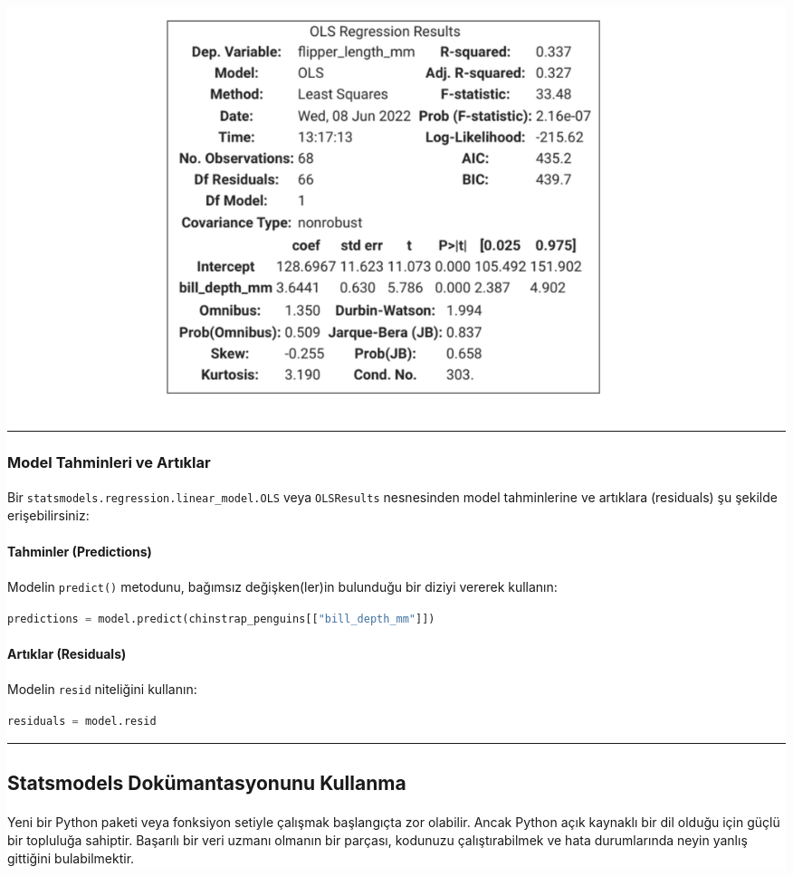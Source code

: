 ![image](images/5016.png)

---

### **Model Tahminleri ve Artıklar**

Bir `statsmodels.regression.linear_model.OLS` veya `OLSResults` nesnesinden model tahminlerine ve artıklara (residuals) şu şekilde erişebilirsiniz:

#### Tahminler (Predictions)

Modelin `predict()` metodunu, bağımsız değişken(ler)in bulunduğu bir diziyi vererek kullanın:

```python
predictions = model.predict(chinstrap_penguins[["bill_depth_mm"]])
```

#### Artıklar (Residuals)

Modelin `resid` niteliğini kullanın:

```python
residuals = model.resid
```

---

## Statsmodels Dokümantasyonunu Kullanma

Yeni bir Python paketi veya fonksiyon setiyle çalışmak başlangıçta zor olabilir. Ancak Python açık kaynaklı bir dil olduğu için güçlü bir topluluğa sahiptir. Başarılı bir veri uzmanı olmanın bir parçası, kodunuzu çalıştırabilmek ve hata durumlarında neyin yanlış gittiğini bulabilmektir.

